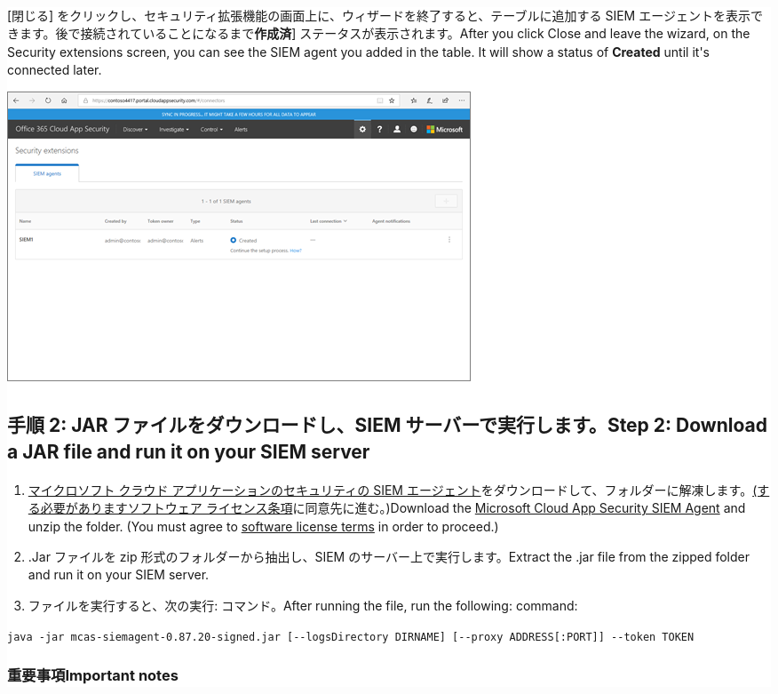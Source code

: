 <span data-ttu-id="e4c1b-p113">[閉じる] をクリックし、セキュリティ拡張機能の画面上に、ウィザードを終了すると、テーブルに追加する SIEM エージェントを表示できます。後で接続されていることになるまで**作成済**] ステータスが表示されます。</span><span class="sxs-lookup"><span data-stu-id="e4c1b-p113">After you click Close and leave the wizard, on the Security extensions screen, you can see the SIEM agent you added in the table. It will show a status of **Created** until it's connected later.</span></span>

![SIEM エージェントの作成](media/SIEMAgentCreated.png)
    
## <a name="step-2-download-a-jar-file-and-run-it-on-your-siem-server"></a><span data-ttu-id="e4c1b-177">手順 2: JAR ファイルをダウンロードし、SIEM サーバーで実行します。</span><span class="sxs-lookup"><span data-stu-id="e4c1b-177">Step 2: Download a JAR file and run it on your SIEM server</span></span>

1. <span data-ttu-id="e4c1b-p114">[マイクロソフト クラウド アプリケーションのセキュリティの SIEM エージェント](https://go.microsoft.com/fwlink/?linkid=838596)をダウンロードして、フォルダーに解凍します。[(する必要がありますソフトウェア ライセンス条項](https://go.microsoft.com/fwlink/?linkid=862491)に同意先に進む。)</span><span class="sxs-lookup"><span data-stu-id="e4c1b-p114">Download the [Microsoft Cloud App Security SIEM Agent](https://go.microsoft.com/fwlink/?linkid=838596) and unzip the folder. (You must agree to [software license terms](https://go.microsoft.com/fwlink/?linkid=862491) in order to proceed.)</span></span> 
    
2. <span data-ttu-id="e4c1b-180">.Jar ファイルを zip 形式のフォルダーから抽出し、SIEM のサーバー上で実行します。</span><span class="sxs-lookup"><span data-stu-id="e4c1b-180">Extract the .jar file from the zipped folder and run it on your SIEM server.</span></span>
    
3. <span data-ttu-id="e4c1b-181">ファイルを実行すると、次の実行: コマンド。</span><span class="sxs-lookup"><span data-stu-id="e4c1b-181">After running the file, run the following: command:</span></span><br/>
  ```
  java -jar mcas-siemagent-0.87.20-signed.jar [--logsDirectory DIRNAME] [--proxy ADDRESS[:PORT]] --token TOKEN
  ```
### <a name="important-notes"></a><span data-ttu-id="e4c1b-182">重要事項</span><span class="sxs-lookup"><span data-stu-id="e4c1b-182">Important notes</span></span>
